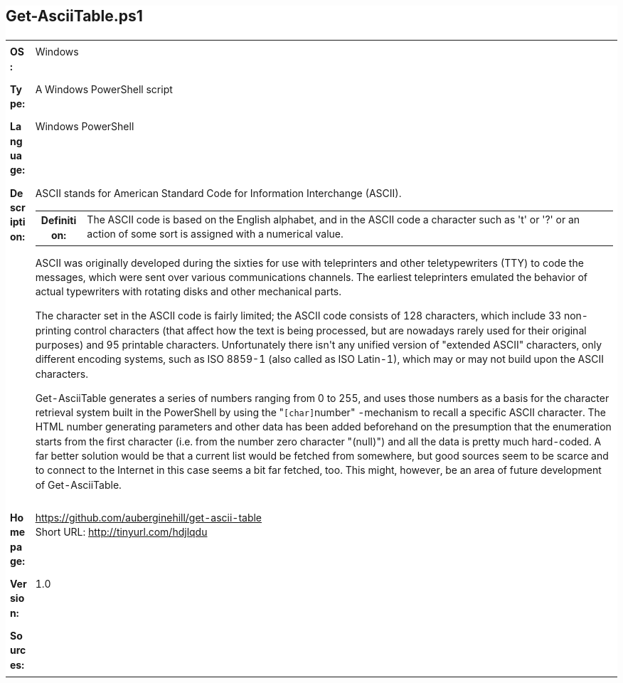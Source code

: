 


## Get-AsciiTable.ps1

<table>
    <tr>
        <td style="padding:6px"><strong>OS:</strong></td>
        <td style="padding:6px">Windows</td>
    </tr>
    <tr>
        <td style="padding:6px"><strong>Type:</strong></td>
        <td style="padding:6px">A Windows PowerShell script</td>
    </tr>
    <tr>
        <td style="padding:6px"><strong>Language:</strong></td>
        <td style="padding:6px">Windows PowerShell</td>
    </tr>
    <tr>
        <td style="padding:6px"><strong>Description:</strong></td>
        <td style="padding:6px">ASCII stands for American Standard Code for Information Interchange (ASCII).
            <p>
                <table>
                    <tr>
                        <th>Definition:</th>
                        <td>The ASCII code is based on the English alphabet, and in the ASCII code a character such as 't' or '?' or an action of some sort is assigned with a numerical value.</td>
                    </tr>
                </table>
            </p>
            <p>ASCII was originally developed during the sixties for use with teleprinters and other teletypewriters (TTY) to code the messages, which were sent over various communications channels. The earliest teleprinters emulated the behavior of actual typewriters with rotating disks and other mechanical parts.</p>
            <p>The character set in the ASCII code is fairly limited; the ASCII code consists of 128 characters, which include 33 non-printing control characters (that affect how the text is being processed, but are nowadays rarely used for their original purposes) and 95 printable characters. Unfortunately there isn't any unified version of "extended ASCII" characters, only different encoding systems, such as ISO 8859-1 (also called as ISO Latin-1), which may or may not build upon the ASCII characters.</p>
            <p>Get-AsciiTable generates a series of numbers ranging from 0 to 255, and uses those numbers as a basis for the character retrieval system built in the PowerShell by using the "<code>[char]</code>number" -mechanism to recall a specific ASCII character. The HTML number generating parameters and other data has been added beforehand on the presumption that the enumeration starts from the first character (i.e. from the number zero character "(null)") and all the data is pretty much hard-coded. A far better solution would be that a current list would be fetched from somewhere, but good sources seem to be scarce and to connect to the Internet in this case seems a bit far fetched, too. This might, however, be an area of future development of Get-AsciiTable.</p>
    </tr>
    <tr>
        <td style="padding:6px"><strong>Homepage:</strong></td>
        <td style="padding:6px"><a href="https://github.com/auberginehill/get-ascii-table">https://github.com/auberginehill/get-ascii-table</a>
            <br />Short URL: <a href="http://tinyurl.com/hdjlqdu">http://tinyurl.com/hdjlqdu</a></td>
    </tr>
    <tr>
        <td style="padding:6px"><strong>Version:</strong></td>
        <td style="padding:6px">1.0</td>
    </tr>
    <tr>
        <td style="padding:6px"><strong>Sources:</strong></td>
        <td style="padding:6px">
            <table>